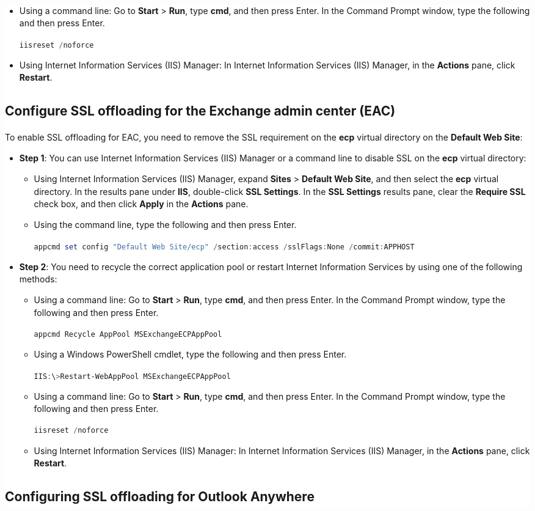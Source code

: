   - Using a command line: Go to **Start** \> **Run**, type **cmd**, and then press Enter. In the Command Prompt window, type the following and then press Enter.

    ```powershell
    iisreset /noforce
    ```

  - Using Internet Information Services (IIS) Manager: In Internet Information Services (IIS) Manager, in the **Actions** pane, click **Restart**.

## Configure SSL offloading for the Exchange admin center (EAC)

To enable SSL offloading for EAC, you need to remove the SSL requirement on the **ecp** virtual directory on the **Default Web Site**:

- **Step 1**: You can use Internet Information Services (IIS) Manager or a command line to disable SSL on the **ecp** virtual directory:

  - Using Internet Information Services (IIS) Manager, expand **Sites** \> **Default Web Site**, and then select the **ecp** virtual directory. In the results pane under **IIS**, double-click **SSL Settings**. In the **SSL Settings** results pane, clear the **Require SSL** check box, and then click **Apply** in the **Actions** pane.

  - Using the command line, type the following and then press Enter.

    ```powershell
    appcmd set config "Default Web Site/ecp" /section:access /sslFlags:None /commit:APPHOST
    ```

- **Step 2**: You need to recycle the correct application pool or restart Internet Information Services by using one of the following methods:

  - Using a command line: Go to **Start** \> **Run**, type **cmd**, and then press Enter. In the Command Prompt window, type the following and then press Enter.

    ```powershell
    appcmd Recycle AppPool MSExchangeECPAppPool
    ```

  - Using a Windows PowerShell cmdlet, type the following and then press Enter.

    ```powershell
    IIS:\>Restart-WebAppPool MSExchangeECPAppPool
    ```

  - Using a command line: Go to **Start** \> **Run**, type **cmd**, and then press Enter. In the Command Prompt window, type the following and then press Enter.

    ```powershell
    iisreset /noforce
    ```

  - Using Internet Information Services (IIS) Manager: In Internet Information Services (IIS) Manager, in the **Actions** pane, click **Restart**.

## Configuring SSL offloading for Outlook Anywhere
